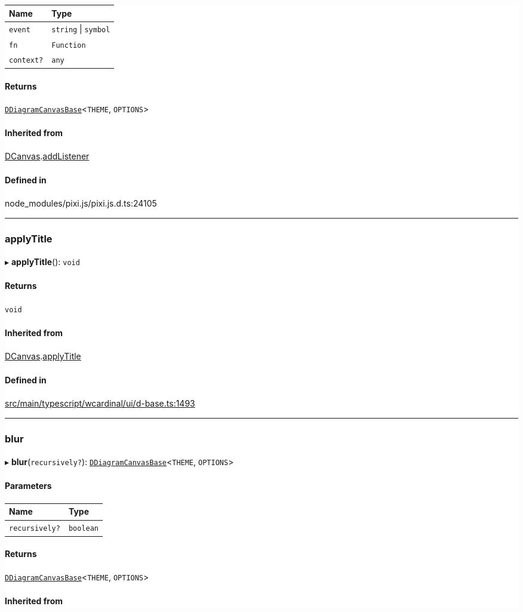 | Name | Type |
| :------ | :------ |
| `event` | `string` \| `symbol` |
| `fn` | `Function` |
| `context?` | `any` |

#### Returns

[`DDiagramCanvasBase`](DDiagramCanvasBase.md)\<`THEME`, `OPTIONS`\>

#### Inherited from

[DCanvas](DCanvas.md).[addListener](DCanvas.md#addlistener)

#### Defined in

node_modules/pixi.js/pixi.js.d.ts:24105

___

### applyTitle

▸ **applyTitle**(): `void`

#### Returns

`void`

#### Inherited from

[DCanvas](DCanvas.md).[applyTitle](DCanvas.md#applytitle)

#### Defined in

[src/main/typescript/wcardinal/ui/d-base.ts:1493](https://github.com/winter-cardinal/winter-cardinal-ui/blob/v0.310.1/src/main/typescript/wcardinal/ui/d-base.ts#L1493)

___

### blur

▸ **blur**(`recursively?`): [`DDiagramCanvasBase`](DDiagramCanvasBase.md)\<`THEME`, `OPTIONS`\>

#### Parameters

| Name | Type |
| :------ | :------ |
| `recursively?` | `boolean` |

#### Returns

[`DDiagramCanvasBase`](DDiagramCanvasBase.md)\<`THEME`, `OPTIONS`\>

#### Inherited from

